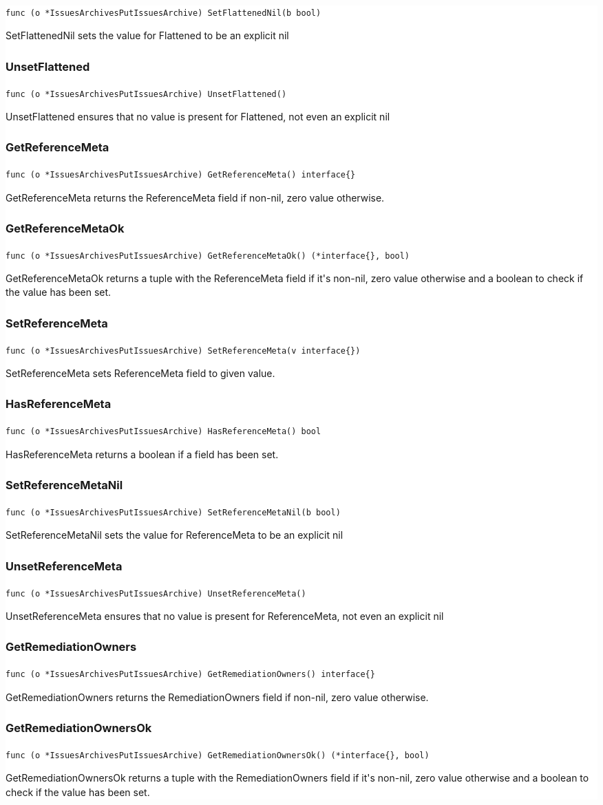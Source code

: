 `func (o *IssuesArchivesPutIssuesArchive) SetFlattenedNil(b bool)`

 SetFlattenedNil sets the value for Flattened to be an explicit nil

### UnsetFlattened
`func (o *IssuesArchivesPutIssuesArchive) UnsetFlattened()`

UnsetFlattened ensures that no value is present for Flattened, not even an explicit nil
### GetReferenceMeta

`func (o *IssuesArchivesPutIssuesArchive) GetReferenceMeta() interface{}`

GetReferenceMeta returns the ReferenceMeta field if non-nil, zero value otherwise.

### GetReferenceMetaOk

`func (o *IssuesArchivesPutIssuesArchive) GetReferenceMetaOk() (*interface{}, bool)`

GetReferenceMetaOk returns a tuple with the ReferenceMeta field if it's non-nil, zero value otherwise
and a boolean to check if the value has been set.

### SetReferenceMeta

`func (o *IssuesArchivesPutIssuesArchive) SetReferenceMeta(v interface{})`

SetReferenceMeta sets ReferenceMeta field to given value.

### HasReferenceMeta

`func (o *IssuesArchivesPutIssuesArchive) HasReferenceMeta() bool`

HasReferenceMeta returns a boolean if a field has been set.

### SetReferenceMetaNil

`func (o *IssuesArchivesPutIssuesArchive) SetReferenceMetaNil(b bool)`

 SetReferenceMetaNil sets the value for ReferenceMeta to be an explicit nil

### UnsetReferenceMeta
`func (o *IssuesArchivesPutIssuesArchive) UnsetReferenceMeta()`

UnsetReferenceMeta ensures that no value is present for ReferenceMeta, not even an explicit nil
### GetRemediationOwners

`func (o *IssuesArchivesPutIssuesArchive) GetRemediationOwners() interface{}`

GetRemediationOwners returns the RemediationOwners field if non-nil, zero value otherwise.

### GetRemediationOwnersOk

`func (o *IssuesArchivesPutIssuesArchive) GetRemediationOwnersOk() (*interface{}, bool)`

GetRemediationOwnersOk returns a tuple with the RemediationOwners field if it's non-nil, zero value otherwise
and a boolean to check if the value has been set.
